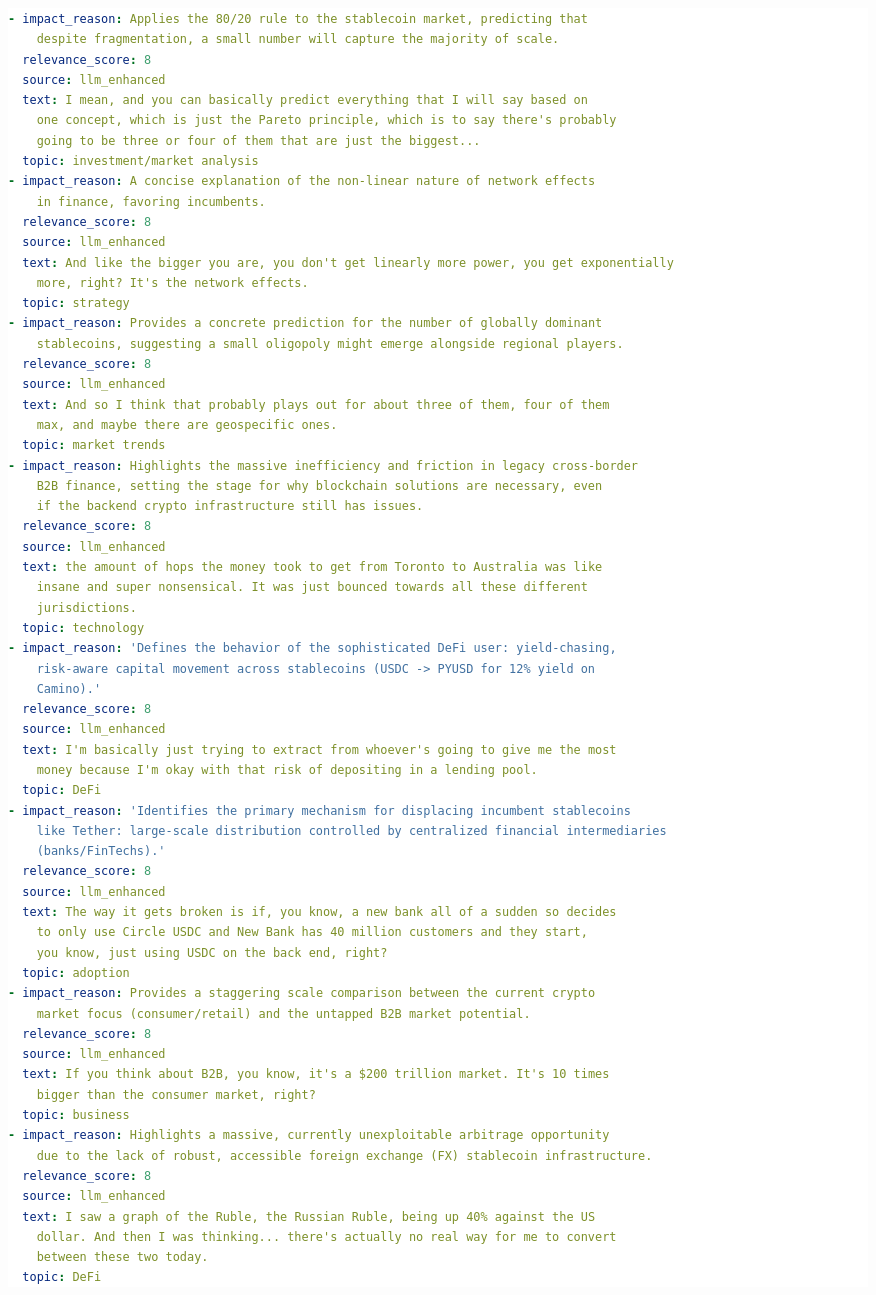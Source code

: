 ```yaml
- impact_reason: Applies the 80/20 rule to the stablecoin market, predicting that
    despite fragmentation, a small number will capture the majority of scale.
  relevance_score: 8
  source: llm_enhanced
  text: I mean, and you can basically predict everything that I will say based on
    one concept, which is just the Pareto principle, which is to say there's probably
    going to be three or four of them that are just the biggest...
  topic: investment/market analysis
- impact_reason: A concise explanation of the non-linear nature of network effects
    in finance, favoring incumbents.
  relevance_score: 8
  source: llm_enhanced
  text: And like the bigger you are, you don't get linearly more power, you get exponentially
    more, right? It's the network effects.
  topic: strategy
- impact_reason: Provides a concrete prediction for the number of globally dominant
    stablecoins, suggesting a small oligopoly might emerge alongside regional players.
  relevance_score: 8
  source: llm_enhanced
  text: And so I think that probably plays out for about three of them, four of them
    max, and maybe there are geospecific ones.
  topic: market trends
- impact_reason: Highlights the massive inefficiency and friction in legacy cross-border
    B2B finance, setting the stage for why blockchain solutions are necessary, even
    if the backend crypto infrastructure still has issues.
  relevance_score: 8
  source: llm_enhanced
  text: the amount of hops the money took to get from Toronto to Australia was like
    insane and super nonsensical. It was just bounced towards all these different
    jurisdictions.
  topic: technology
- impact_reason: 'Defines the behavior of the sophisticated DeFi user: yield-chasing,
    risk-aware capital movement across stablecoins (USDC -> PYUSD for 12% yield on
    Camino).'
  relevance_score: 8
  source: llm_enhanced
  text: I'm basically just trying to extract from whoever's going to give me the most
    money because I'm okay with that risk of depositing in a lending pool.
  topic: DeFi
- impact_reason: 'Identifies the primary mechanism for displacing incumbent stablecoins
    like Tether: large-scale distribution controlled by centralized financial intermediaries
    (banks/FinTechs).'
  relevance_score: 8
  source: llm_enhanced
  text: The way it gets broken is if, you know, a new bank all of a sudden so decides
    to only use Circle USDC and New Bank has 40 million customers and they start,
    you know, just using USDC on the back end, right?
  topic: adoption
- impact_reason: Provides a staggering scale comparison between the current crypto
    market focus (consumer/retail) and the untapped B2B market potential.
  relevance_score: 8
  source: llm_enhanced
  text: If you think about B2B, you know, it's a $200 trillion market. It's 10 times
    bigger than the consumer market, right?
  topic: business
- impact_reason: Highlights a massive, currently unexploitable arbitrage opportunity
    due to the lack of robust, accessible foreign exchange (FX) stablecoin infrastructure.
  relevance_score: 8
  source: llm_enhanced
  text: I saw a graph of the Ruble, the Russian Ruble, being up 40% against the US
    dollar. And then I was thinking... there's actually no real way for me to convert
    between these two today.
  topic: DeFi
```